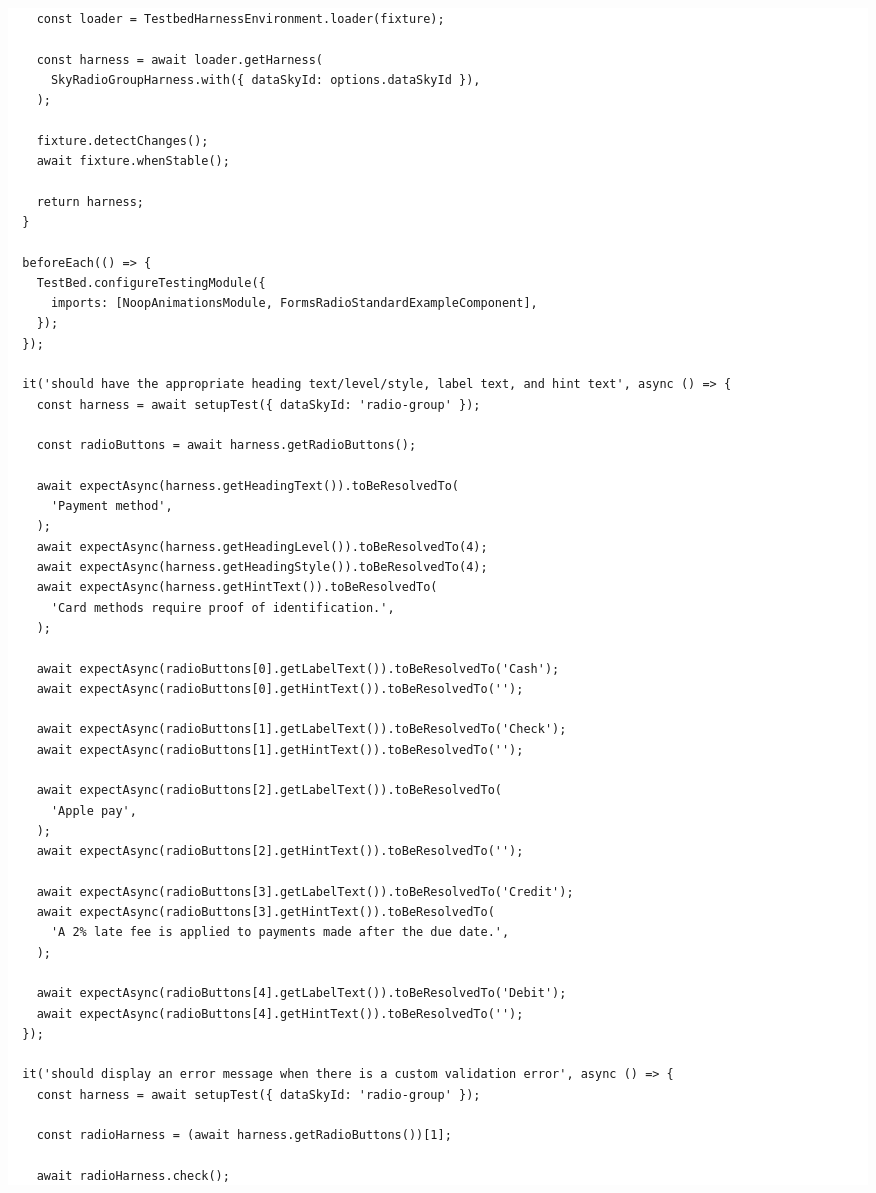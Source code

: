         const loader = TestbedHarnessEnvironment.loader(fixture);
    
        const harness = await loader.getHarness(
          SkyRadioGroupHarness.with({ dataSkyId: options.dataSkyId }),
        );
    
        fixture.detectChanges();
        await fixture.whenStable();
    
        return harness;
      }
    
      beforeEach(() => {
        TestBed.configureTestingModule({
          imports: [NoopAnimationsModule, FormsRadioStandardExampleComponent],
        });
      });
    
      it('should have the appropriate heading text/level/style, label text, and hint text', async () => {
        const harness = await setupTest({ dataSkyId: 'radio-group' });
    
        const radioButtons = await harness.getRadioButtons();
    
        await expectAsync(harness.getHeadingText()).toBeResolvedTo(
          'Payment method',
        );
        await expectAsync(harness.getHeadingLevel()).toBeResolvedTo(4);
        await expectAsync(harness.getHeadingStyle()).toBeResolvedTo(4);
        await expectAsync(harness.getHintText()).toBeResolvedTo(
          'Card methods require proof of identification.',
        );
    
        await expectAsync(radioButtons[0].getLabelText()).toBeResolvedTo('Cash');
        await expectAsync(radioButtons[0].getHintText()).toBeResolvedTo('');
    
        await expectAsync(radioButtons[1].getLabelText()).toBeResolvedTo('Check');
        await expectAsync(radioButtons[1].getHintText()).toBeResolvedTo('');
    
        await expectAsync(radioButtons[2].getLabelText()).toBeResolvedTo(
          'Apple pay',
        );
        await expectAsync(radioButtons[2].getHintText()).toBeResolvedTo('');
    
        await expectAsync(radioButtons[3].getLabelText()).toBeResolvedTo('Credit');
        await expectAsync(radioButtons[3].getHintText()).toBeResolvedTo(
          'A 2% late fee is applied to payments made after the due date.',
        );
    
        await expectAsync(radioButtons[4].getLabelText()).toBeResolvedTo('Debit');
        await expectAsync(radioButtons[4].getHintText()).toBeResolvedTo('');
      });
    
      it('should display an error message when there is a custom validation error', async () => {
        const harness = await setupTest({ dataSkyId: 'radio-group' });
    
        const radioHarness = (await harness.getRadioButtons())[1];
    
        await radioHarness.check();
    